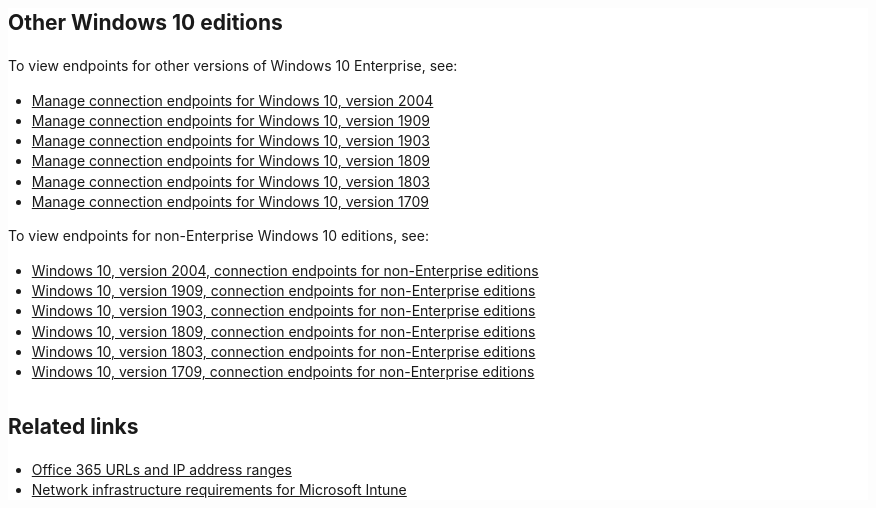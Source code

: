 
## Other Windows 10 editions

To view endpoints for other versions of Windows 10 Enterprise, see:

- [Manage connection endpoints for Windows 10, version 2004](manage-windows-2004-endpoints.md)
- [Manage connection endpoints for Windows 10, version 1909](manage-windows-1909-endpoints.md)
- [Manage connection endpoints for Windows 10, version 1903](manage-windows-1903-endpoints.md)
- [Manage connection endpoints for Windows 10, version 1809](manage-windows-1809-endpoints.md)
- [Manage connection endpoints for Windows 10, version 1803](manage-windows-1803-endpoints.md)
- [Manage connection endpoints for Windows 10, version 1709](manage-windows-1709-endpoints.md)

To view endpoints for non-Enterprise Windows 10 editions, see:

- [Windows 10, version 2004, connection endpoints for non-Enterprise editions](windows-endpoints-2004-non-enterprise-editions.md)
- [Windows 10, version 1909, connection endpoints for non-Enterprise editions](windows-endpoints-1909-non-enterprise-editions.md)
- [Windows 10, version 1903, connection endpoints for non-Enterprise editions](windows-endpoints-1903-non-enterprise-editions.md)
- [Windows 10, version 1809, connection endpoints for non-Enterprise editions](windows-endpoints-1809-non-enterprise-editions.md)
- [Windows 10, version 1803, connection endpoints for non-Enterprise editions](windows-endpoints-1803-non-enterprise-editions.md)
- [Windows 10, version 1709, connection endpoints for non-Enterprise editions](windows-endpoints-1709-non-enterprise-editions.md)

## Related links

- [Office 365 URLs and IP address ranges](https://support.office.com/en-us/article/Office-365-URLs-and-IP-address-ranges-8548a211-3fe7-47cb-abb1-355ea5aa88a2?ui=en-US&rs=en-US&ad=US)
- [Network infrastructure requirements for Microsoft Intune](/mem/intune/fundamentals/intune-endpoints)